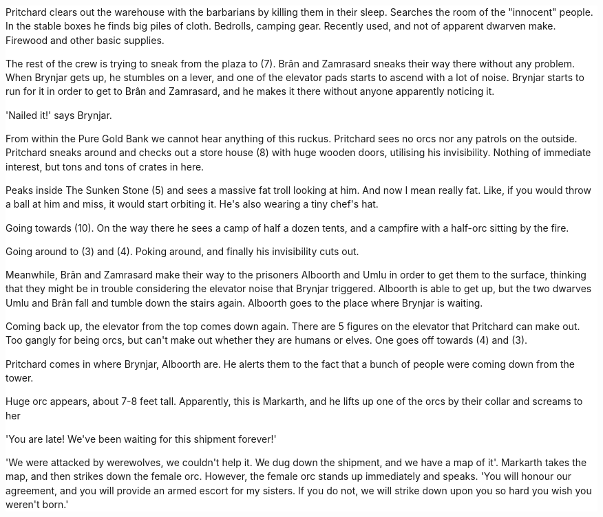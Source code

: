 Pritchard clears out the warehouse with the barbarians by killing them in their sleep.
Searches the room of the "innocent" people.
In the stable boxes he finds big piles of cloth.
Bedrolls, camping gear.
Recently used, and not of apparent dwarven make.
Firewood and other basic supplies.

The rest of the crew is trying to sneak from the plaza to (7).
Brân and Zamrasard sneaks their way there without any problem.
When Brynjar gets up, he stumbles on a lever, and one of the elevator pads starts to ascend with a lot of noise.
Brynjar starts to run for it in order to get to Brân and Zamrasard, and he makes it there without anyone apparently noticing it.

'Nailed it!' says Brynjar.

From within the Pure Gold Bank we cannot hear anything of this ruckus.
Pritchard sees no orcs nor any patrols on the outside.
Pritchard sneaks around and checks out a store house (8) with huge wooden doors, utilising his invisibility.
Nothing of immediate interest, but tons and tons of crates in here.

Peaks inside The Sunken Stone (5) and sees a massive fat troll looking at him.
And now I mean really fat.
Like, if you would throw a ball at him and miss, it would start orbiting it.
He's also wearing a tiny chef's hat.

Going towards (10).
On the way there he sees a camp of half a dozen tents, and a campfire with a half-orc sitting by the fire.

Going around to (3) and (4).
Poking around, and finally his invisibility cuts out.

Meanwhile, Brân and Zamrasard make their way to the prisoners Alboorth and Umlu in order to get them to the surface, thinking that they might be in trouble considering the elevator noise that Brynjar triggered.
Alboorth is able to get up, but the two dwarves Umlu and Brân fall and tumble down the stairs again.
Alboorth goes to the place where Brynjar is waiting.

Coming back up, the elevator from the top comes down again.
There are 5 figures on the elevator that Pritchard can make out.
Too gangly for being orcs, but can't make out whether they are humans or elves.
One goes off towards (4) and (3).

Pritchard comes in where Brynjar, Alboorth are.
He alerts them to the fact that a bunch of people were coming down from the tower.

Huge orc appears, about 7-8 feet tall.
Apparently, this is Markarth, and he lifts up one of the orcs by their collar and screams to her

'You are late! We've been waiting for this shipment forever!'

'We were attacked by werewolves, we couldn't help it. We dug down the shipment, and we have a map of it'. Markarth takes the map, and then strikes down the female orc.
However, the female orc stands up immediately and speaks.
'You will honour our agreement, and you will provide an armed escort for my sisters. If you do not, we will strike down upon you so hard you wish you weren't born.'
